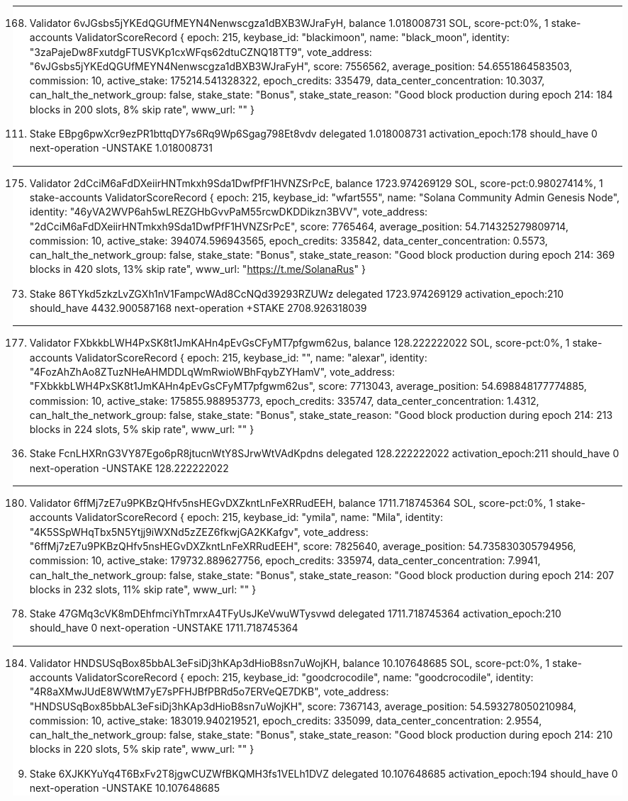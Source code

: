-------------------------------------------------------------
168) Validator 6vJGsbs5jYKEdQGUfMEYN4Nenwscgza1dBXB3WJraFyH, balance 1.018008731 SOL, score-pct:0%, 1 stake-accounts
ValidatorScoreRecord { epoch: 215, keybase_id: "blackimoon", name: "black_moon", identity: "3zaPajeDw8FxutdgFTUSVKp1cxWFqs62dtuCZNQ18TT9", vote_address: "6vJGsbs5jYKEdQGUfMEYN4Nenwscgza1dBXB3WJraFyH", score: 7556562, average_position: 54.6551864583503, commission: 10, active_stake: 175214.541328322, epoch_credits: 335479, data_center_concentration: 10.3037, can_halt_the_network_group: false, stake_state: "Bonus", stake_state_reason: "Good block production during epoch 214: 184 blocks in 200 slots, 8% skip rate", www_url: "" }
  111. Stake EBpg6pwXcr9ezPR1bttqDY7s6Rq9Wp6Sgag798Et8vdv delegated 1.018008731 activation_epoch:178
 should_have 0 next-operation -UNSTAKE 1.018008731

-------------------------------------------------------------
175) Validator 2dCciM6aFdDXeiirHNTmkxh9Sda1DwfPfF1HVNZSrPcE, balance 1723.974269129 SOL, score-pct:0.98027414%, 1 stake-accounts
ValidatorScoreRecord { epoch: 215, keybase_id: "wfart555", name: "Solana Community Admin Genesis Node", identity: "46yVA2WVP6ah5wLREZGHbGvvPaM55rcwDKDDikzn3BVV", vote_address: "2dCciM6aFdDXeiirHNTmkxh9Sda1DwfPfF1HVNZSrPcE", score: 7765464, average_position: 54.714325279809714, commission: 10, active_stake: 394074.596943565, epoch_credits: 335842, data_center_concentration: 0.5573, can_halt_the_network_group: false, stake_state: "Bonus", stake_state_reason: "Good block production during epoch 214: 369 blocks in 420 slots, 13% skip rate", www_url: "https://t.me/SolanaRus" }
  73. Stake 86TYkd5zkzLvZGXh1nV1FampcWAd8CcNQd39293RZUWz delegated 1723.974269129 activation_epoch:210
 should_have 4432.900587168 next-operation +STAKE 2708.926318039

-------------------------------------------------------------
177) Validator FXbkkbLWH4PxSK8t1JmKAHn4pEvGsCFyMT7pfgwm62us, balance 128.222222022 SOL, score-pct:0%, 1 stake-accounts
ValidatorScoreRecord { epoch: 215, keybase_id: "", name: "alexar", identity: "4FozAhZhAo8ZTuzNHeAHMDDLqWmRwioWBhFqybZYHamV", vote_address: "FXbkkbLWH4PxSK8t1JmKAHn4pEvGsCFyMT7pfgwm62us", score: 7713043, average_position: 54.698848177774885, commission: 10, active_stake: 175855.988953773, epoch_credits: 335747, data_center_concentration: 1.4312, can_halt_the_network_group: false, stake_state: "Bonus", stake_state_reason: "Good block production during epoch 214: 213 blocks in 224 slots, 5% skip rate", www_url: "" }
  36. Stake FcnLHXRnG3VY87Ego6pR8jtucnWtY8SJrwWtVAdKpdns delegated 128.222222022 activation_epoch:211
 should_have 0 next-operation -UNSTAKE 128.222222022

-------------------------------------------------------------
180) Validator 6ffMj7zE7u9PKBzQHfv5nsHEGvDXZkntLnFeXRRudEEH, balance 1711.718745364 SOL, score-pct:0%, 1 stake-accounts
ValidatorScoreRecord { epoch: 215, keybase_id: "ymila", name: "Mila", identity: "4K5SSpWHqTbx5N5Ytjj9iWXNd5zZEZ6fkwjGA2KKafgv", vote_address: "6ffMj7zE7u9PKBzQHfv5nsHEGvDXZkntLnFeXRRudEEH", score: 7825640, average_position: 54.735830305794956, commission: 10, active_stake: 179732.889627756, epoch_credits: 335974, data_center_concentration: 7.9941, can_halt_the_network_group: false, stake_state: "Bonus", stake_state_reason: "Good block production during epoch 214: 207 blocks in 232 slots, 11% skip rate", www_url: "" }
  78. Stake 47GMq3cVK8mDEhfmciYhTmrxA4TFyUsJKeVwuWTysvwd delegated 1711.718745364 activation_epoch:210
 should_have 0 next-operation -UNSTAKE 1711.718745364

-------------------------------------------------------------
184) Validator HNDSUSqBox85bbAL3eFsiDj3hKAp3dHioB8sn7uWojKH, balance 10.107648685 SOL, score-pct:0%, 1 stake-accounts
ValidatorScoreRecord { epoch: 215, keybase_id: "goodcrocodile", name: "goodcrocodile", identity: "4R8aXMwJUdE8WWtM7yE7sPFHJBfPBRd5o7ERVeQE7DKB", vote_address: "HNDSUSqBox85bbAL3eFsiDj3hKAp3dHioB8sn7uWojKH", score: 7367143, average_position: 54.593278050210984, commission: 10, active_stake: 183019.940219521, epoch_credits: 335099, data_center_concentration: 2.9554, can_halt_the_network_group: false, stake_state: "Bonus", stake_state_reason: "Good block production during epoch 214: 210 blocks in 220 slots, 5% skip rate", www_url: "" }
  9. Stake 6XJKKYuYq4T6BxFv2T8jgwCUZWfBKQMH3fs1VELh1DVZ delegated 10.107648685 activation_epoch:194
 should_have 0 next-operation -UNSTAKE 10.107648685
